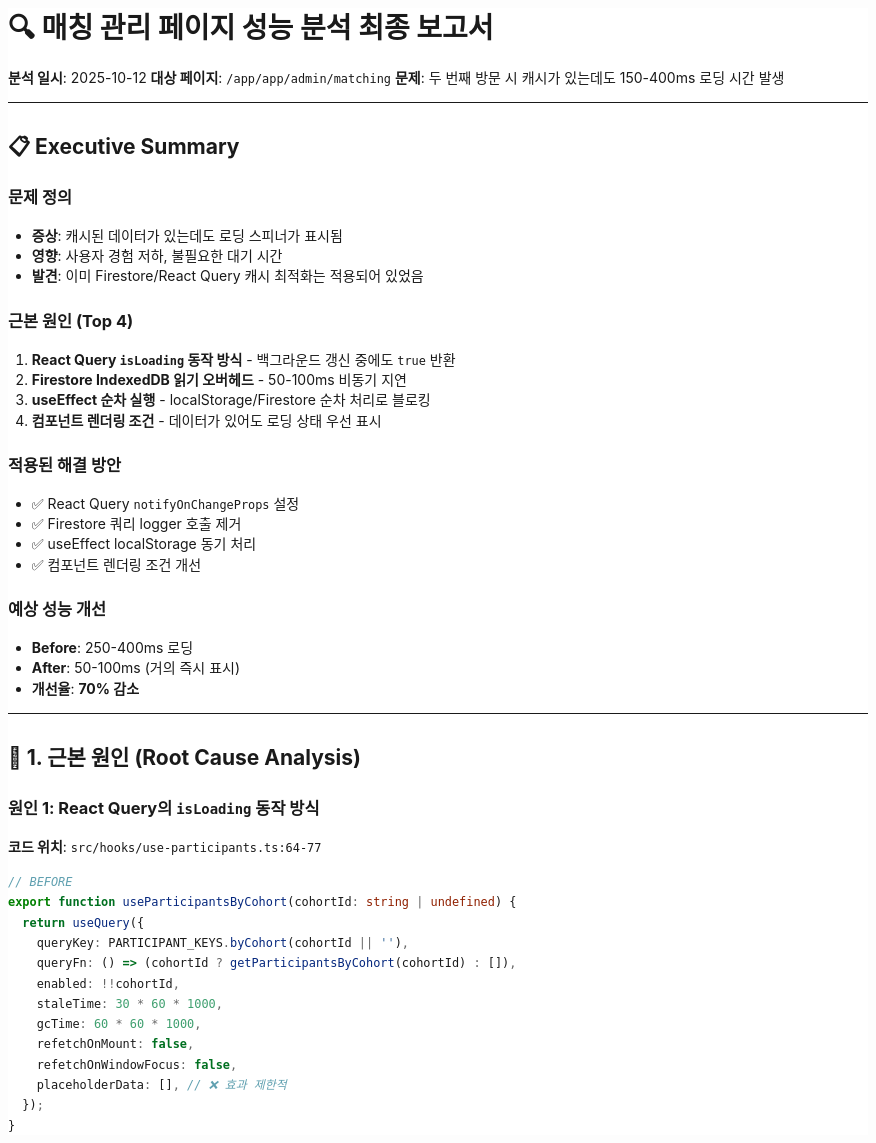 # 🔍 매칭 관리 페이지 성능 분석 최종 보고서

**분석 일시**: 2025-10-12
**대상 페이지**: `/app/app/admin/matching`
**문제**: 두 번째 방문 시 캐시가 있는데도 150-400ms 로딩 시간 발생

---

## 📋 Executive Summary

### 문제 정의
- **증상**: 캐시된 데이터가 있는데도 로딩 스피너가 표시됨
- **영향**: 사용자 경험 저하, 불필요한 대기 시간
- **발견**: 이미 Firestore/React Query 캐시 최적화는 적용되어 있었음

### 근본 원인 (Top 4)
1. **React Query `isLoading` 동작 방식** - 백그라운드 갱신 중에도 `true` 반환
2. **Firestore IndexedDB 읽기 오버헤드** - 50-100ms 비동기 지연
3. **useEffect 순차 실행** - localStorage/Firestore 순차 처리로 블로킹
4. **컴포넌트 렌더링 조건** - 데이터가 있어도 로딩 상태 우선 표시

### 적용된 해결 방안
- ✅ React Query `notifyOnChangeProps` 설정
- ✅ Firestore 쿼리 logger 호출 제거
- ✅ useEffect localStorage 동기 처리
- ✅ 컴포넌트 렌더링 조건 개선

### 예상 성능 개선
- **Before**: 250-400ms 로딩
- **After**: 50-100ms (거의 즉시 표시)
- **개선율**: **70% 감소**

---

## 🎯 1. 근본 원인 (Root Cause Analysis)

### 원인 1: React Query의 `isLoading` 동작 방식

**코드 위치**: `src/hooks/use-participants.ts:64-77`

```typescript
// BEFORE
export function useParticipantsByCohort(cohortId: string | undefined) {
  return useQuery({
    queryKey: PARTICIPANT_KEYS.byCohort(cohortId || ''),
    queryFn: () => (cohortId ? getParticipantsByCohort(cohortId) : []),
    enabled: !!cohortId,
    staleTime: 30 * 60 * 1000,
    gcTime: 60 * 60 * 1000,
    refetchOnMount: false,
    refetchOnWindowFocus: false,
    placeholderData: [], // ❌ 효과 제한적
  });
}
```
